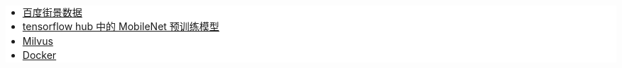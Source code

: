 *   [百度街景数据](https://image.baidu.com/search/index?ct=201326592\&z=\&tn=baiduimage\&word=%E8%A1%97%E6%99%AF\&pn=\&spn=\&ie=utf-8\&oe=utf-8\&cl=2\&lm=-1\&fr=\&se=\&sme=\&width=1080\&height=810\&cs=\&os=\&objurl=\&di=\&gsm=5a\&dyTabStr=MCwzLDYsMSw0LDUsMiw3LDgsOQ%3D%3D)
*   [tensorflow hub 中的 MobileNet 预训练模型](https://tfhub.dev/google/tf2-preview/mobilenet_v2/feature_vector/4)
*   [Milvus](https://milvus.io/)
*   [Docker](https://www.docker.com/)
